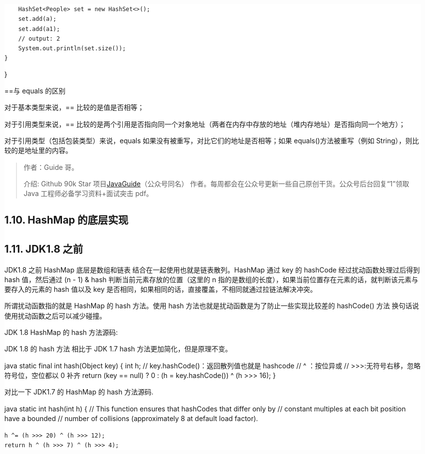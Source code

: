         HashSet<People> set = new HashSet<>();
        set.add(a);
        set.add(a1);
        // output: 2
        System.out.println(set.size());
    }

}

==与 equals 的区别

对于基本类型来说，== 比较的是值是否相等；

对于引用类型来说，== 比较的是两个引用是否指向同一个对象地址（两者在内存中存放的地址（堆内存地址）是否指向同一个地方）；

对于引用类型（包括包装类型）来说，equals 如果没有被重写，对比它们的地址是否相等；如果 equals()方法被重写（例如 String），则比较的是地址里的内容。

> 作者：Guide 哥。
>
> 介绍: Github 90k Star 项目[JavaGuide](https://github.com/Snailclimb/JavaGuide)（公众号同名） 作者。每周都会在公众号更新一些自己原创干货。公众号后台回复“1”领取 Java 工程师必备学习资料+面试突击 pdf。

## 1.10. HashMap 的底层实现

## 1.11. JDK1.8 之前

JDK1.8 之前 HashMap 底层是数组和链表 结合在一起使用也就是链表散列。HashMap 通过 key 的 hashCode 经过扰动函数处理过后得到 hash 值，然后通过 (n - 1) & hash 判断当前元素存放的位置（这里的 n 指的是数组的长度），如果当前位置存在元素的话，就判断该元素与要存入的元素的 hash 值以及 key 是否相同，如果相同的话，直接覆盖，不相同就通过拉链法解决冲突。

所谓扰动函数指的就是 HashMap 的 hash 方法。使用 hash 方法也就是扰动函数是为了防止一些实现比较差的 hashCode() 方法 换句话说使用扰动函数之后可以减少碰撞。

JDK 1.8 HashMap 的 hash 方法源码:

JDK 1.8 的 hash 方法 相比于 JDK 1.7 hash 方法更加简化，但是原理不变。

java
static final int hash(Object key) {
int h;
// key.hashCode()：返回散列值也就是 hashcode
// ^ ：按位异或
// >>>:无符号右移，忽略符号位，空位都以 0 补齐
return (key == null) ? 0 : (h = key.hashCode()) ^ (h >>> 16);
}

对比一下 JDK1.7 的 HashMap 的 hash 方法源码.

java
static int hash(int h) {
// This function ensures that hashCodes that differ only by
// constant multiples at each bit position have a bounded
// number of collisions (approximately 8 at default load factor).

    h ^= (h >>> 20) ^ (h >>> 12);
    return h ^ (h >>> 7) ^ (h >>> 4);
